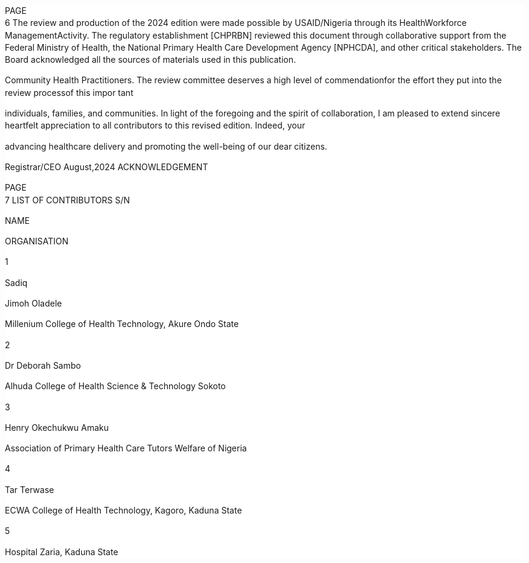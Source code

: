 PAGE  
6
The review and production of the 2024 edition were made possible by USAID/Nigeria through its HealthWorkforce ManagementActivity.  The regulatory establishment 
[CHPRBN] reviewed this document through collaborative support from the Federal Ministry of Health, the National Primary Health Care Development Agency 
[NPHCDA], and other critical stakeholders. The Board acknowledged all the sources of materials used in this publication.
 
Community Health Practitioners. The review committee deserves a high level of commendationfor the effort they put into the review processof this impor tant 

individuals, families, and communities.
In light of the foregoing and the spirit of collaboration, I am pleased to extend sincere heartfelt appreciation to all contributors to this revised edition. Indeed, your 
 
advancing healthcare delivery and promoting the well-being of our dear citizens.

Registrar/CEO
August,2024
ACKNOWLEDGEMENT

PAGE  
7
LIST OF CONTRIBUTORS
S/N
 
NAME
 
ORGANISATION
 
1
 
Sadiq
  
 Jimoh Oladele
 
Millenium College of Health Technology, Akure Ondo State
 
2
 
Dr Deborah Sambo
 
Alhuda College of Health Science & Technology Sokoto
 
3
 
Henry Okechukwu Amaku
 
Association of Primary Health Care Tutors Welfare of Nigeria
 
4
 
Tar Terwase
 
ECWA College of Health Technology, Kagoro, Kaduna State
 
5
 

Hospital Zaria, Kaduna State
 